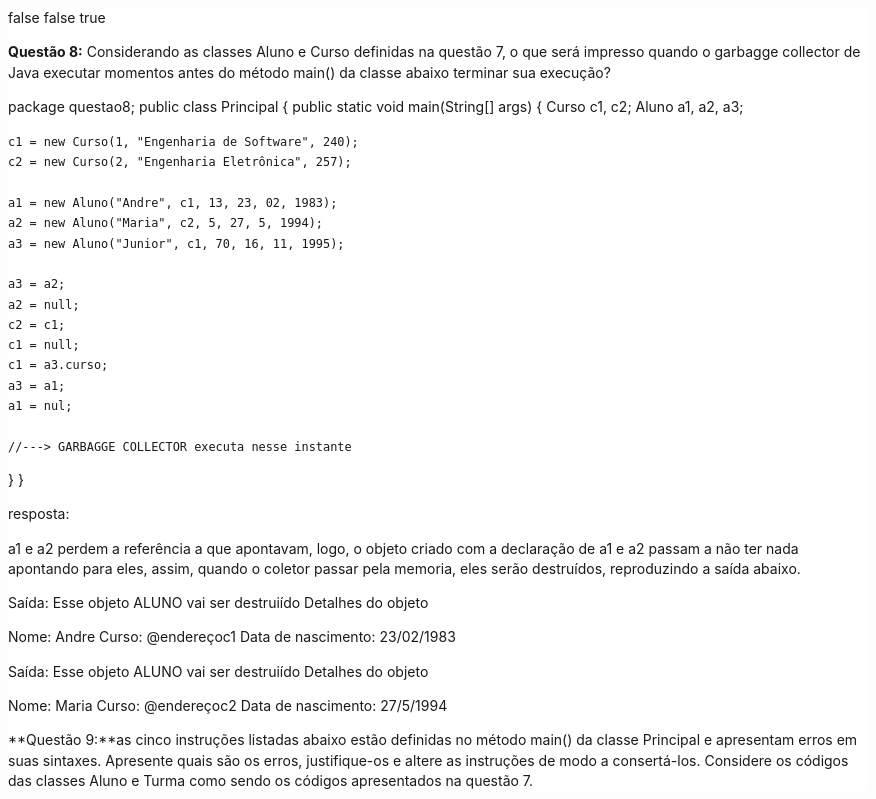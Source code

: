 false
false
true


**Questão 8:**
Considerando as classes Aluno e Curso definidas na questão 7, o que será impresso quando o garbagge collector de Java executar momentos antes do método main() da classe abaixo terminar sua execução?

package questao8;
public class Principal {
  public static void main(String[] args) {
    Curso c1, c2;
    Aluno a1, a2, a3;
    
    c1 = new Curso(1, "Engenharia de Software", 240);
    c2 = new Curso(2, "Engenharia Eletrônica", 257);
    
    a1 = new Aluno("Andre", c1, 13, 23, 02, 1983);
    a2 = new Aluno("Maria", c2, 5, 27, 5, 1994);
    a3 = new Aluno("Junior", c1, 70, 16, 11, 1995);
    
    a3 = a2; 
    a2 = null;
    c2 = c1; 
    c1 = null;
    c1 = a3.curso;
    a3 = a1;
    a1 = nul;
    
    //---> GARBAGGE COLLECTOR executa nesse instante
  }
}




resposta:

a1 e a2 perdem a referência a que apontavam, logo, o objeto criado com a declaração de a1 e a2 passam a não ter nada apontando para eles, assim, quando o coletor passar pela memoria, eles serão destruídos, reproduzindo a saída abaixo.

Saída:
Esse objeto ALUNO vai ser destruiído
Detalhes do objeto

Nome: Andre
Curso: @endereçoc1
Data de nascimento: 23/02/1983

Saída: Esse objeto ALUNO vai ser destruiído
Detalhes do objeto

Nome:  Maria
Curso: @endereçoc2
Data de nascimento:  27/5/1994

**Questão 9:**as cinco instruções listadas abaixo estão definidas no método main() da classe Principal e apresentam erros em suas sintaxes. Apresente quais são os erros, justifique-os e altere as instruções de modo a consertá-los. Considere os códigos das classes Aluno e Turma como sendo os códigos apresentados na questão 7.
